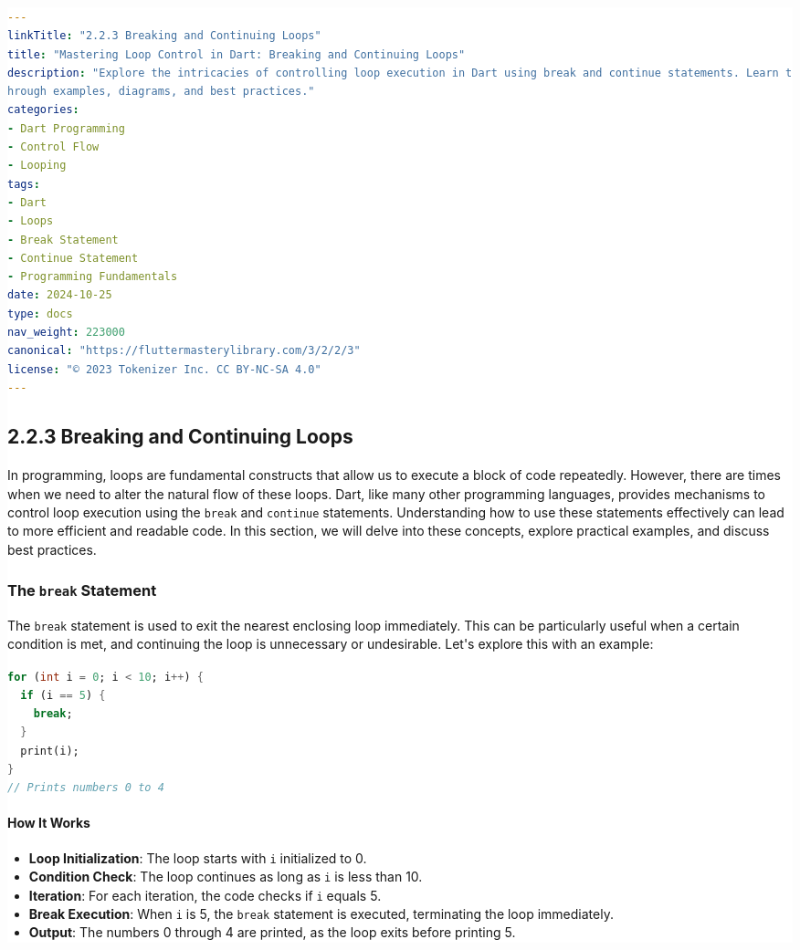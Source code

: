 ```yaml
---
linkTitle: "2.2.3 Breaking and Continuing Loops"
title: "Mastering Loop Control in Dart: Breaking and Continuing Loops"
description: "Explore the intricacies of controlling loop execution in Dart using break and continue statements. Learn through examples, diagrams, and best practices."
categories:
- Dart Programming
- Control Flow
- Looping
tags:
- Dart
- Loops
- Break Statement
- Continue Statement
- Programming Fundamentals
date: 2024-10-25
type: docs
nav_weight: 223000
canonical: "https://fluttermasterylibrary.com/3/2/2/3"
license: "© 2023 Tokenizer Inc. CC BY-NC-SA 4.0"
---
```


## 2.2.3 Breaking and Continuing Loops

In programming, loops are fundamental constructs that allow us to execute a block of code repeatedly. However, there are times when we need to alter the natural flow of these loops. Dart, like many other programming languages, provides mechanisms to control loop execution using the `break` and `continue` statements. Understanding how to use these statements effectively can lead to more efficient and readable code. In this section, we will delve into these concepts, explore practical examples, and discuss best practices.

### The `break` Statement

The `break` statement is used to exit the nearest enclosing loop immediately. This can be particularly useful when a certain condition is met, and continuing the loop is unnecessary or undesirable. Let's explore this with an example:

```dart
for (int i = 0; i < 10; i++) {
  if (i == 5) {
    break;
  }
  print(i);
}
// Prints numbers 0 to 4
```

#### How It Works

- **Loop Initialization**: The loop starts with `i` initialized to 0.
- **Condition Check**: The loop continues as long as `i` is less than 10.
- **Iteration**: For each iteration, the code checks if `i` equals 5.
- **Break Execution**: When `i` is 5, the `break` statement is executed, terminating the loop immediately.
- **Output**: The numbers 0 through 4 are printed, as the loop exits before printing 5.
